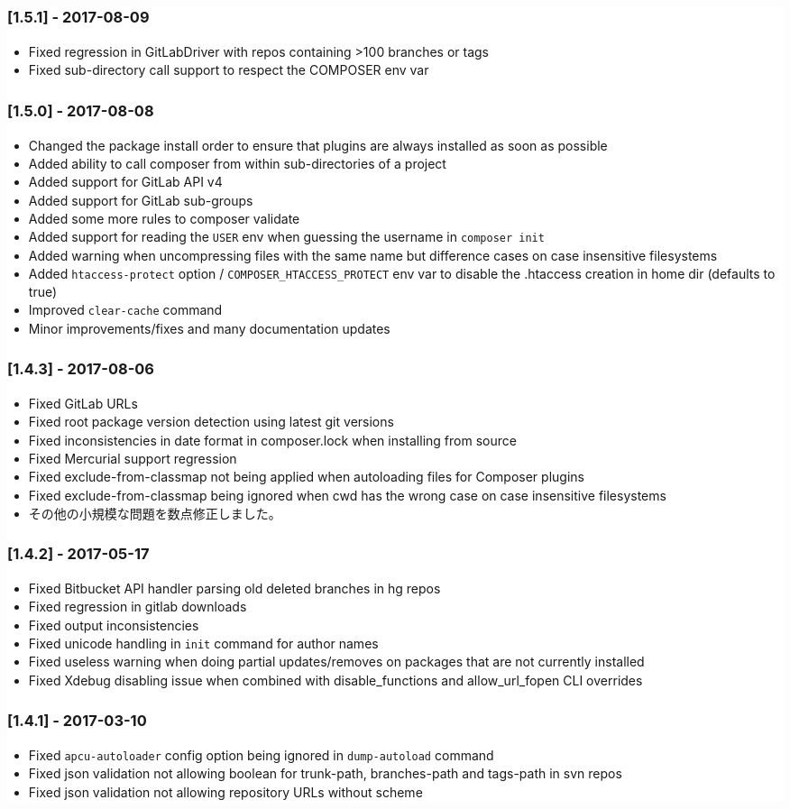### [1.5.1] - 2017-08-09

  * Fixed regression in GitLabDriver with repos containing >100 branches or
    tags
  * Fixed sub-directory call support to respect the COMPOSER env var

### [1.5.0] - 2017-08-08

  * Changed the package install order to ensure that plugins are always
    installed as soon as possible
  * Added ability to call composer from within sub-directories of a project
  * Added support for GitLab API v4
  * Added support for GitLab sub-groups
  * Added some more rules to composer validate
  * Added support for reading the `USER` env when guessing the username in
    `composer init`
  * Added warning when uncompressing files with the same name but difference
    cases on case insensitive filesystems
  * Added `htaccess-protect` option / `COMPOSER_HTACCESS_PROTECT` env var to
    disable the .htaccess creation in home dir (defaults to true)
  * Improved `clear-cache` command
  * Minor improvements/fixes and many documentation updates

### [1.4.3] - 2017-08-06

  * Fixed GitLab URLs
  * Fixed root package version detection using latest git versions
  * Fixed inconsistencies in date format in composer.lock when installing
    from source
  * Fixed Mercurial support regression
  * Fixed exclude-from-classmap not being applied when autoloading files for
    Composer plugins
  * Fixed exclude-from-classmap being ignored when cwd has the wrong case on
    case insensitive filesystems
  * その他の小規模な問題を数点修正しました。

### [1.4.2] - 2017-05-17

  * Fixed Bitbucket API handler parsing old deleted branches in hg repos
  * Fixed regression in gitlab downloads
  * Fixed output inconsistencies
  * Fixed unicode handling in `init` command for author names
  * Fixed useless warning when doing partial updates/removes on packages
    that are not currently installed
  * Fixed Xdebug disabling issue when combined with disable_functions and
    allow_url_fopen CLI overrides

### [1.4.1] - 2017-03-10

  * Fixed `apcu-autoloader` config option being ignored in `dump-autoload`
    command
  * Fixed json validation not allowing boolean for trunk-path, branches-path
    and tags-path in svn repos
  * Fixed json validation not allowing repository URLs without scheme
